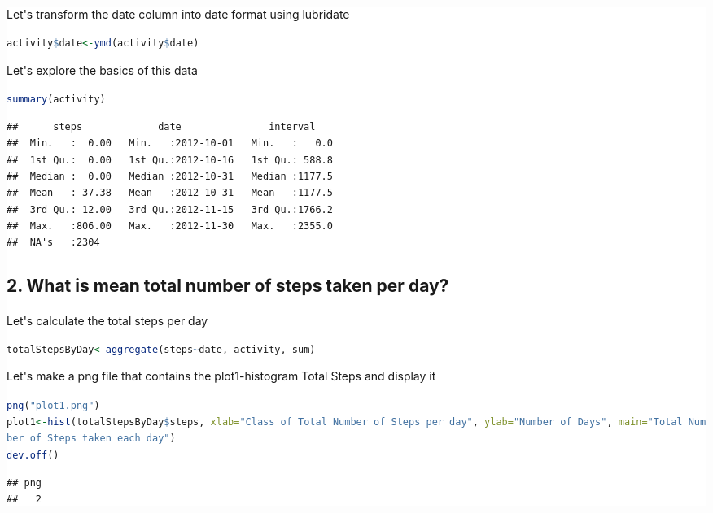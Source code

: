 Let's transform the date column into date format using lubridate

```r
activity$date<-ymd(activity$date)
```

Let's explore the basics of this data

```r
summary(activity)
```

```
##      steps             date               interval     
##  Min.   :  0.00   Min.   :2012-10-01   Min.   :   0.0  
##  1st Qu.:  0.00   1st Qu.:2012-10-16   1st Qu.: 588.8  
##  Median :  0.00   Median :2012-10-31   Median :1177.5  
##  Mean   : 37.38   Mean   :2012-10-31   Mean   :1177.5  
##  3rd Qu.: 12.00   3rd Qu.:2012-11-15   3rd Qu.:1766.2  
##  Max.   :806.00   Max.   :2012-11-30   Max.   :2355.0  
##  NA's   :2304
```




## 2. What is mean total number of steps taken per day?

Let's calculate the total steps per day

```r
totalStepsByDay<-aggregate(steps~date, activity, sum)
```

Let's make a png file that contains the plot1-histogram Total Steps and display it

```r
png("plot1.png")
plot1<-hist(totalStepsByDay$steps, xlab="Class of Total Number of Steps per day", ylab="Number of Days", main="Total Number of Steps taken each day")
dev.off()
```

```
## png 
##   2
```
